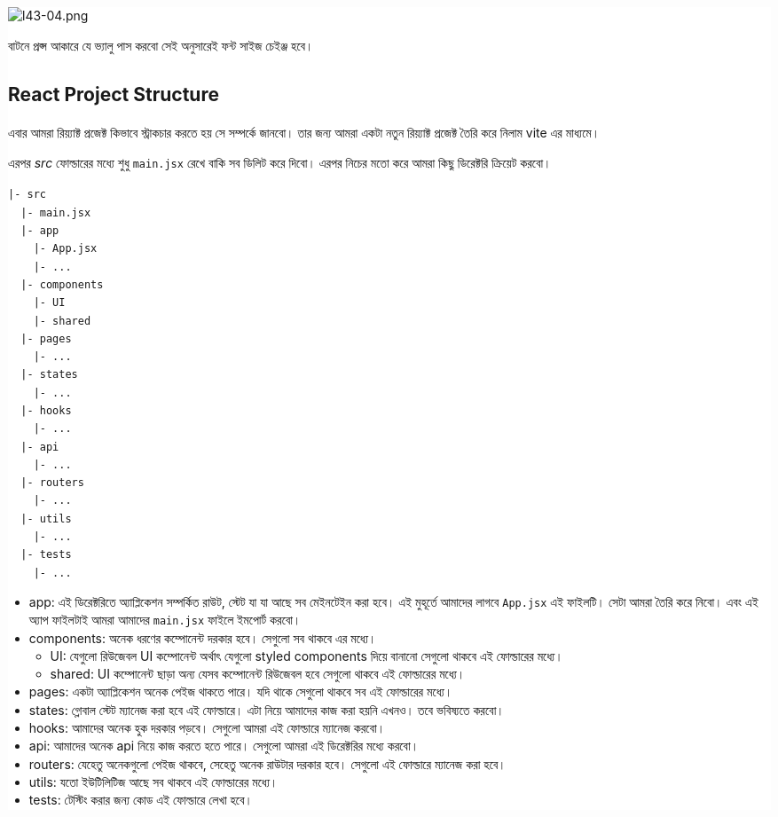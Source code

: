 
![l43-04.png](https://cdn.hashnode.com/res/hashnode/image/upload/v1664001909325/dCcMFD-cu.png)

বাটনে প্রপ্স আকারে যে ভ্যালু পাস করবো সেই অনুসারেই ফন্ট সাইজ চেইঞ্জ হবে।

## React Project Structure

এবার আমরা রিয়্যাক্ট প্রজেক্ট কিভাবে স্ট্রাকচার করতে হয় সে সম্পর্কে জানবো। তার জন্য আমরা একটা নতুন রিয়্যাক্ট প্রজেক্ট তৈরি করে নিলাম vite এর মাধ্যমে।

এরপর _src_ ফোল্ডারের মধ্যে শুধু `main.jsx` রেখে বাকি সব ডিলিট করে দিবো। এরপর নিচের মতো করে আমরা কিছু ডিরেক্টরি ক্রিয়েট করবো।

```
|- src
  |- main.jsx
  |- app
    |- App.jsx
    |- ...
  |- components
    |- UI
    |- shared
  |- pages
    |- ...
  |- states
    |- ...
  |- hooks
    |- ...
  |- api
    |- ...
  |- routers
    |- ...
  |- utils
    |- ...
  |- tests
    |- ...
```

- app: এই ডিরেক্টরিতে অ্যাপ্লিকেশন সম্পর্কিত রাউট, স্টেট যা যা আছে সব মেইনটেইন করা হবে। এই মুহূর্তে আমাদের লাগবে `App.jsx` এই ফাইলটি। সেটা আমরা তৈরি করে নিবো। এবং এই অ্যাপ ফাইলটাই আমরা আমাদের `main.jsx` ফাইলে ইমপোর্ট করবো।
- components: অনেক ধরণের কম্পোনেন্ট দরকার হবে। সেগুলো সব থাকবে এর মধ্যে।
  - UI: যেগুলো রিউজেবল UI কম্পোনেন্ট অর্থাৎ যেগুলো styled components দিয়ে বানানো সেগুলো থাকবে এই ফোল্ডারের মধ্যে।
  - shared: UI কম্পোনেন্ট ছাড়া অন্য যেসব কম্পোনেন্ট রিউজেবল হবে সেগুলো থাকবে এই ফোল্ডারের মধ্যে।
- pages: একটা অ্যাপ্লিকেশন অনেক পেইজ থাকতে পারে। যদি থাকে সেগুলো থাকবে সব এই ফোল্ডারের মধ্যে।
- states: গ্লোবাল স্টেট ম্যানেজ করা হবে এই ফোল্ডারে। এটা নিয়ে আমাদের কাজ করা হয়নি এখনও। তবে ভবিষ্যতে করবো।
- hooks: আমাদের অনেক হুক দরকার পড়বে। সেগুলো আমরা এই ফোল্ডারে ম্যানেজ করবো।
- api: আমাদের অনেক api নিয়ে কাজ করতে হতে পারে। সেগুলো আমরা এই ডিরেক্টরির মধ্যে করবো।
- routers: যেহেতু অনেকগুলো পেইজ থাকবে, সেহেতু অনেক রাউটার দরকার হবে। সেগুলো এই ফোল্ডারে ম্যানেজ করা হবে।
- utils: যতো ইউটিলিটিজ আছে সব থাকবে এই ফোল্ডারের মধ্যে।
- tests: টেস্টিং করার জন্য কোড এই ফোল্ডারে লেখা হবে।
